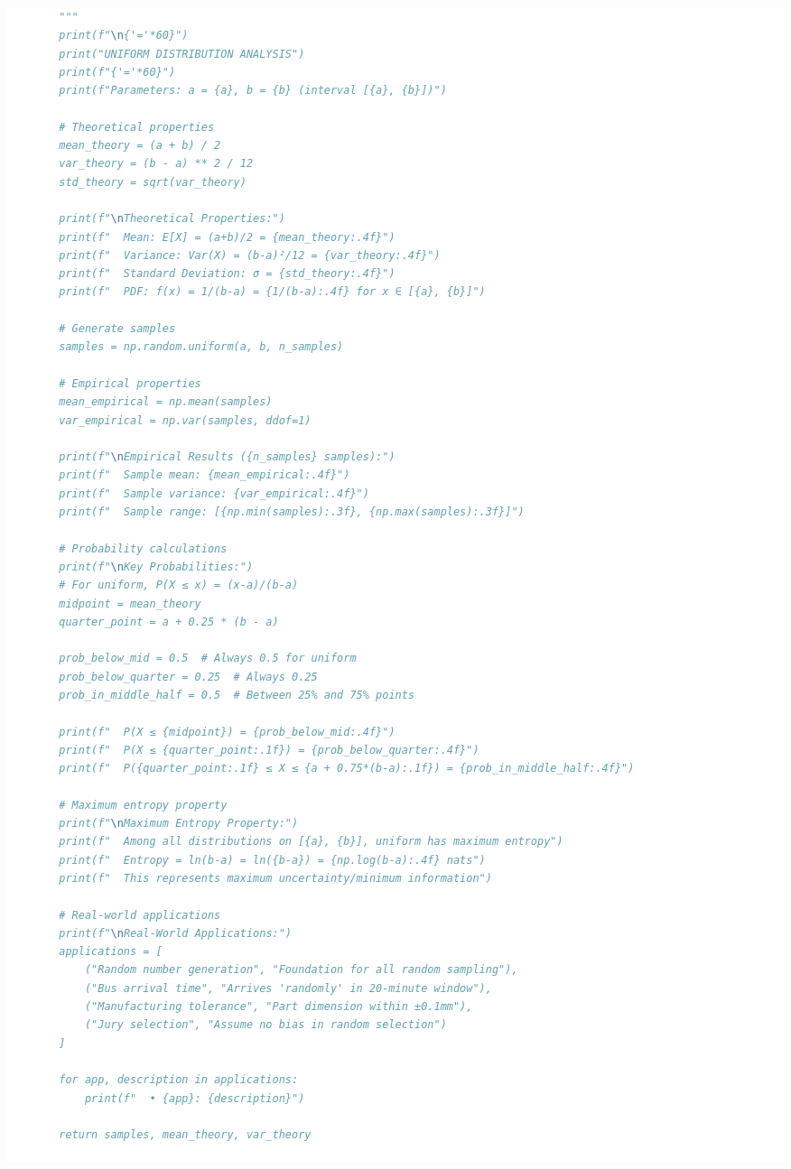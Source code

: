```python
        """
        print(f"\n{'='*60}")
        print("UNIFORM DISTRIBUTION ANALYSIS")
        print(f"{'='*60}")
        print(f"Parameters: a = {a}, b = {b} (interval [{a}, {b}])")
        
        # Theoretical properties
        mean_theory = (a + b) / 2
        var_theory = (b - a) ** 2 / 12
        std_theory = sqrt(var_theory)
        
        print(f"\nTheoretical Properties:")
        print(f"  Mean: E[X] = (a+b)/2 = {mean_theory:.4f}")
        print(f"  Variance: Var(X) = (b-a)²/12 = {var_theory:.4f}")
        print(f"  Standard Deviation: σ = {std_theory:.4f}")
        print(f"  PDF: f(x) = 1/(b-a) = {1/(b-a):.4f} for x ∈ [{a}, {b}]")
        
        # Generate samples
        samples = np.random.uniform(a, b, n_samples)
        
        # Empirical properties
        mean_empirical = np.mean(samples)
        var_empirical = np.var(samples, ddof=1)
        
        print(f"\nEmpirical Results ({n_samples} samples):")
        print(f"  Sample mean: {mean_empirical:.4f}")
        print(f"  Sample variance: {var_empirical:.4f}")
        print(f"  Sample range: [{np.min(samples):.3f}, {np.max(samples):.3f}]")
        
        # Probability calculations
        print(f"\nKey Probabilities:")
        # For uniform, P(X ≤ x) = (x-a)/(b-a)
        midpoint = mean_theory
        quarter_point = a + 0.25 * (b - a)
        
        prob_below_mid = 0.5  # Always 0.5 for uniform
        prob_below_quarter = 0.25  # Always 0.25
        prob_in_middle_half = 0.5  # Between 25% and 75% points
        
        print(f"  P(X ≤ {midpoint}) = {prob_below_mid:.4f}")
        print(f"  P(X ≤ {quarter_point:.1f}) = {prob_below_quarter:.4f}")
        print(f"  P({quarter_point:.1f} ≤ X ≤ {a + 0.75*(b-a):.1f}) = {prob_in_middle_half:.4f}")
        
        # Maximum entropy property
        print(f"\nMaximum Entropy Property:")
        print(f"  Among all distributions on [{a}, {b}], uniform has maximum entropy")
        print(f"  Entropy = ln(b-a) = ln({b-a}) = {np.log(b-a):.4f} nats")
        print(f"  This represents maximum uncertainty/minimum information")
        
        # Real-world applications
        print(f"\nReal-World Applications:")
        applications = [
            ("Random number generation", "Foundation for all random sampling"),
            ("Bus arrival time", "Arrives 'randomly' in 20-minute window"),
            ("Manufacturing tolerance", "Part dimension within ±0.1mm"),
            ("Jury selection", "Assume no bias in random selection")
        ]
        
        for app, description in applications:
            print(f"  • {app}: {description}")
        
        return samples, mean_theory, var_theory
    
```